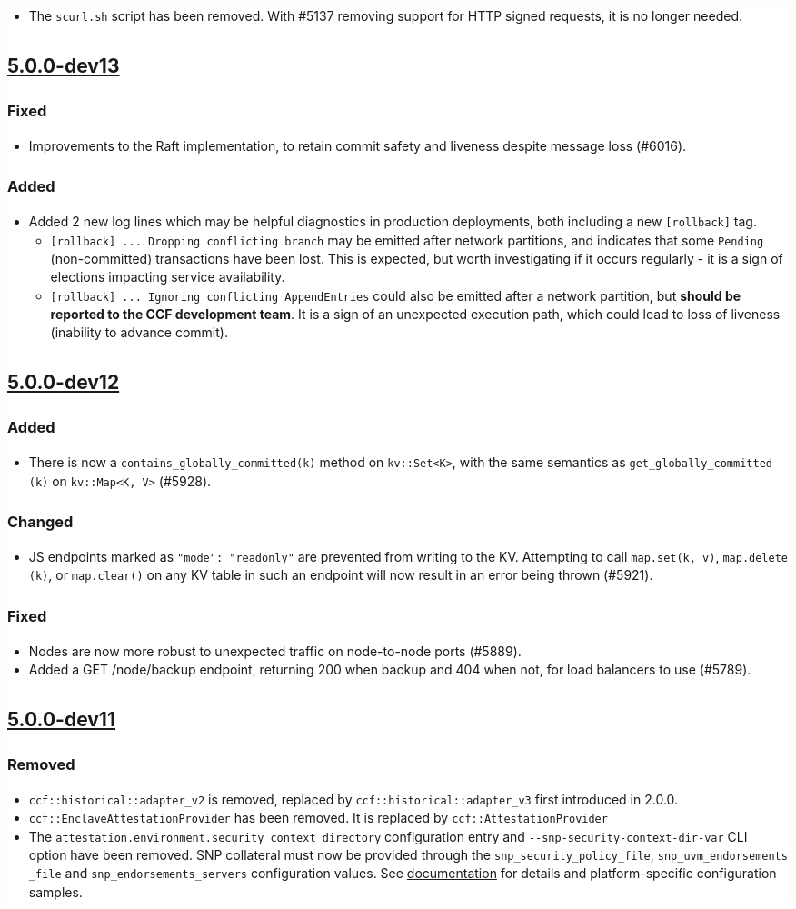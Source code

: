 - The `scurl.sh` script has been removed. With #5137 removing support for HTTP signed requests, it is no longer needed.

## [5.0.0-dev13]

[5.0.0-dev13]: https://github.com/microsoft/CCF/releases/tag/ccf-5.0.0-dev13

### Fixed

- Improvements to the Raft implementation, to retain commit safety and liveness despite message loss (#6016).

### Added

- Added 2 new log lines which may be helpful diagnostics in production deployments, both including a new `[rollback]` tag.
  - `[rollback] ... Dropping conflicting branch` may be emitted after network partitions, and indicates that some `Pending` (non-committed) transactions have been lost. This is expected, but worth investigating if it occurs regularly - it is a sign of elections impacting service availability.
  - `[rollback] ... Ignoring conflicting AppendEntries` could also be emitted after a network partition, but **should be reported to the CCF development team**. It is a sign of an unexpected execution path, which could lead to loss of liveness (inability to advance commit).

## [5.0.0-dev12]

[5.0.0-dev12]: https://github.com/microsoft/CCF/releases/tag/ccf-5.0.0-dev12

### Added

- There is now a `contains_globally_committed(k)` method on `kv::Set<K>`, with the same semantics as `get_globally_committed(k)` on `kv::Map<K, V>` (#5928).

### Changed

- JS endpoints marked as `"mode": "readonly"` are prevented from writing to the KV. Attempting to call `map.set(k, v)`, `map.delete(k)`, or `map.clear()` on any KV table in such an endpoint will now result in an error being thrown (#5921).

### Fixed

- Nodes are now more robust to unexpected traffic on node-to-node ports (#5889).
- Added a GET /node/backup endpoint, returning 200 when backup and 404 when not, for load balancers to use (#5789).

## [5.0.0-dev11]

[5.0.0-dev11]: https://github.com/microsoft/CCF/releases/tag/ccf-5.0.0-dev11

### Removed

- `ccf::historical::adapter_v2` is removed, replaced by `ccf::historical::adapter_v3` first introduced in 2.0.0.
- `ccf::EnclaveAttestationProvider` has been removed. It is replaced by `ccf::AttestationProvider`
- The `attestation.environment.security_context_directory` configuration entry and `--snp-security-context-dir-var` CLI option have been removed. SNP collateral must now be provided through the `snp_security_policy_file`, `snp_uvm_endorsements_file` and `snp_endorsements_servers` configuration values. See [documentation](https://microsoft.github.io/CCF/main/operations/platforms/snp.html) for details and platform-specific configuration samples.


[6.0.10]: https://github.com/microsoft/CCF/releases/tag/ccf-6.0.10
[6.0.9]: https://github.com/microsoft/CCF/releases/tag/ccf-6.0.9
[6.0.8]: https://github.com/microsoft/CCF/releases/tag/ccf-6.0.8
[6.0.7]: https://github.com/microsoft/CCF/releases/tag/ccf-6.0.7
[6.0.6]: https://github.com/microsoft/CCF/releases/tag/ccf-6.0.6
[6.0.5]: https://github.com/microsoft/CCF/releases/tag/ccf-6.0.5
[6.0.4]: https://github.com/microsoft/CCF/releases/tag/ccf-6.0.4
[6.0.3]: https://github.com/microsoft/CCF/releases/tag/ccf-6.0.3
[6.0.2]: https://github.com/microsoft/CCF/releases/tag/ccf-6.0.2
[6.0.1]: https://github.com/microsoft/CCF/releases/tag/ccf-6.0.1
[6.0.0]: https://github.com/microsoft/CCF/releases/tag/ccf-6.0.0
[6.0.0-rc3]: https://github.com/microsoft/CCF/releases/tag/ccf-6.0.0-rc3
[6.0.0-rc2]: https://github.com/microsoft/CCF/releases/tag/6.0.0-rc2
[6.0.0-rc1]: https://github.com/microsoft/CCF/releases/tag/6.0.0-rc1
[6.0.0-rc0]: https://github.com/microsoft/CCF/releases/tag/6.0.0-rc0
[6.0.0-dev20]: https://github.com/microsoft/CCF/releases/tag/6.0.0-dev20
[6.0.0-dev19]: https://github.com/microsoft/CCF/releases/tag/6.0.0-dev19
[6.0.0-dev18]: https://github.com/microsoft/CCF/releases/tag/6.0.0-dev18
[6.0.0-dev17]: https://github.com/microsoft/CCF/releases/tag/6.0.0-dev17
[6.0.0-dev16]: https://github.com/microsoft/CCF/releases/tag/6.0.0-dev16
[6.0.0-dev15]: https://github.com/microsoft/CCF/releases/tag/6.0.0-dev15
[6.0.0-dev14]: https://github.com/microsoft/CCF/releases/tag/6.0.0-dev14
[6.0.0-dev13]: https://github.com/microsoft/CCF/releases/tag/6.0.0-dev13
[6.0.0-dev12]: https://github.com/microsoft/CCF/releases/tag/6.0.0-dev12
[6.0.0-dev11]: https://github.com/microsoft/CCF/releases/tag/6.0.0-dev11
[6.0.0-dev10]: https://github.com/microsoft/CCF/releases/tag/6.0.0-dev10
[6.0.0-dev9]: https://github.com/microsoft/CCF/releases/tag/6.0.0-dev9
[6.0.0-dev8]: https://github.com/microsoft/CCF/releases/tag/6.0.0-dev8
[6.0.0-dev7]: https://github.com/microsoft/CCF/releases/tag/6.0.0-dev7
[6.0.0-dev6]: https://github.com/microsoft/CCF/releases/tag/6.0.0-dev6
[6.0.0-dev5]: https://github.com/microsoft/CCF/releases/tag/6.0.0-dev5
[6.0.0-dev4]: https://github.com/microsoft/CCF/releases/tag/6.0.0-dev4
[6.0.0-dev3]: https://github.com/microsoft/CCF/releases/tag/6.0.0-dev3
[6.0.0-dev2]: https://github.com/microsoft/CCF/releases/tag/6.0.0-dev2
[6.0.0-dev1]: https://github.com/microsoft/CCF/releases/tag/6.0.0-dev1
[6.0.0-dev0]: https://github.com/microsoft/CCF/releases/tag/6.0.0-dev0
[5.0.4]: https://github.com/microsoft/CCF/releases/tag/ccf-5.0.4
[5.0.3]: https://github.com/microsoft/CCF/releases/tag/ccf-5.0.3
[5.0.2]: https://github.com/microsoft/CCF/releases/tag/ccf-5.0.2
[5.0.1]: https://github.com/microsoft/CCF/releases/tag/ccf-5.0.1
[5.0.0]: https://github.com/microsoft/CCF/releases/tag/ccf-5.0.0
[5.0.0-rc2]: https://github.com/microsoft/CCF/releases/tag/ccf-5.0.0-rc2
[5.0.0-rc1]: https://github.com/microsoft/CCF/releases/tag/ccf-5.0.0-rc1
[5.0.0-rc0]: https://github.com/microsoft/CCF/releases/tag/ccf-5.0.0-rc0
[5.0.0-dev18]: https://github.com/microsoft/CCF/releases/tag/ccf-5.0.0-dev18
[5.0.0-dev17]: https://github.com/microsoft/CCF/releases/tag/ccf-5.0.0-dev17
[5.0.0-dev16]: https://github.com/microsoft/CCF/releases/tag/ccf-5.0.0-dev16
[5.0.0-dev15]: https://github.com/microsoft/CCF/releases/tag/ccf-5.0.0-dev15
[5.0.0-dev14]: https://github.com/microsoft/CCF/releases/tag/ccf-5.0.0-dev14
[5.0.0-dev10]: https://github.com/microsoft/CCF/releases/tag/ccf-5.0.0-dev10
[5.0.0-dev9]: https://github.com/microsoft/CCF/releases/tag/ccf-5.0.0-dev9
[5.0.0-dev8]: https://github.com/microsoft/CCF/releases/tag/ccf-5.0.0-dev8
[5.0.0-dev7]: https://github.com/microsoft/CCF/releases/tag/ccf-5.0.0-dev7
[5.0.0-dev6]: https://github.com/microsoft/CCF/releases/tag/ccf-5.0.0-dev6
[5.0.0-dev5]: https://github.com/microsoft/CCF/releases/tag/ccf-5.0.0-dev5
[5.0.0-dev4]: https://github.com/microsoft/CCF/releases/tag/ccf-5.0.0-dev4
[5.0.0-dev3]: https://github.com/microsoft/CCF/releases/tag/ccf-5.0.0-dev3
[5.0.0-dev2]: https://github.com/microsoft/CCF/releases/tag/ccf-5.0.0-dev2
[5.0.0-dev1]: https://github.com/microsoft/CCF/releases/tag/ccf-5.0.0-dev1
[5.0.0-dev0]: https://github.com/microsoft/CCF/releases/tag/ccf-5.0.0-dev0
[4.0.7]: https://github.com/microsoft/CCF/releases/tag/ccf-4.0.7
[4.0.6]: https://github.com/microsoft/CCF/releases/tag/ccf-4.0.6
[4.0.5]: https://github.com/microsoft/CCF/releases/tag/ccf-4.0.5
[4.0.4]: https://github.com/microsoft/CCF/releases/tag/ccf-4.0.4
[4.0.3]: https://github.com/microsoft/CCF/releases/tag/ccf-4.0.3
[4.0.2]: https://github.com/microsoft/CCF/releases/tag/ccf-4.0.2
[4.0.1]: https://github.com/microsoft/CCF/releases/tag/ccf-4.0.1
[4.0.0]: https://github.com/microsoft/CCF/releases/tag/ccf-4.0.0
[4.0.0-rc2]: https://github.com/microsoft/CCF/releases/tag/ccf-4.0.0-rc2
[4.0.0-rc1]: https://github.com/microsoft/CCF/releases/tag/ccf-4.0.0-rc1
[4.0.0-rc0]: https://github.com/microsoft/CCF/releases/tag/ccf-4.0.0-rc0
[4.0.0-dev6]: https://github.com/microsoft/CCF/releases/tag/ccf-4.0.0-dev6
[4.0.0-dev5]: https://github.com/microsoft/CCF/releases/tag/ccf-4.0.0-dev5
[4.0.0-dev4]: https://github.com/microsoft/CCF/releases/tag/ccf-4.0.0-dev4
[4.0.0-dev3]: https://github.com/microsoft/CCF/releases/tag/ccf-4.0.0-dev3
[4.0.0-dev2]: https://github.com/microsoft/CCF/releases/tag/ccf-4.0.0-dev2
[4.0.0-dev0]: https://github.com/microsoft/CCF/releases/tag/ccf-4.0.0-dev0
[3.0.0-rc1]: https://github.com/microsoft/CCF/releases/tag/ccf-3.0.0-rc1